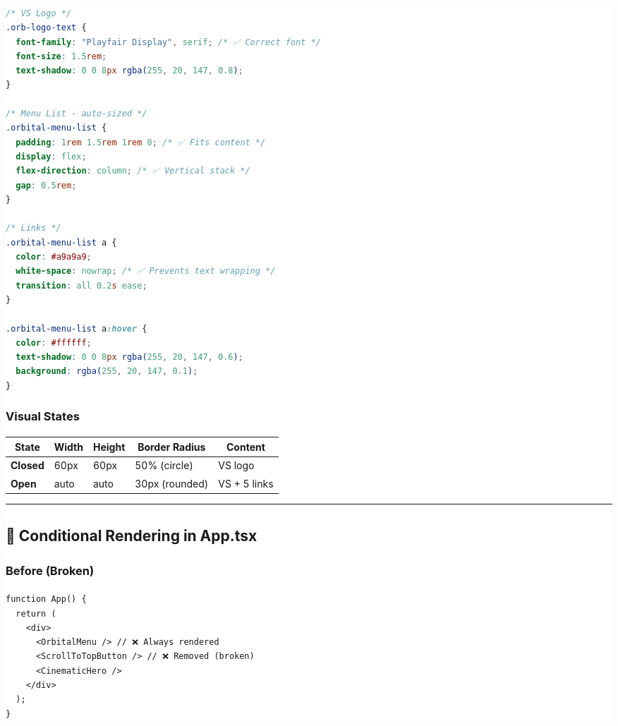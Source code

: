 ```css
/* VS Logo */
.orb-logo-text {
  font-family: "Playfair Display", serif; /* ✅ Correct font */
  font-size: 1.5rem;
  text-shadow: 0 0 8px rgba(255, 20, 147, 0.8);
}

/* Menu List - auto-sized */
.orbital-menu-list {
  padding: 1rem 1.5rem 1rem 0; /* ✅ Fits content */
  display: flex;
  flex-direction: column; /* ✅ Vertical stack */
  gap: 0.5rem;
}

/* Links */
.orbital-menu-list a {
  color: #a9a9a9;
  white-space: nowrap; /* ✅ Prevents text wrapping */
  transition: all 0.2s ease;
}

.orbital-menu-list a:hover {
  color: #ffffff;
  text-shadow: 0 0 8px rgba(255, 20, 147, 0.6);
  background: rgba(255, 20, 147, 0.1);
}
```

### Visual States

| State      | Width | Height | Border Radius  | Content      |
| ---------- | ----- | ------ | -------------- | ------------ |
| **Closed** | 60px  | 60px   | 50% (circle)   | VS logo      |
| **Open**   | auto  | auto   | 30px (rounded) | VS + 5 links |

---

## 🔄 Conditional Rendering in App.tsx

### Before (Broken)

```tsx
function App() {
  return (
    <div>
      <OrbitalMenu /> // ❌ Always rendered
      <ScrollToTopButton /> // ❌ Removed (broken)
      <CinematicHero />
    </div>
  );
}
```
